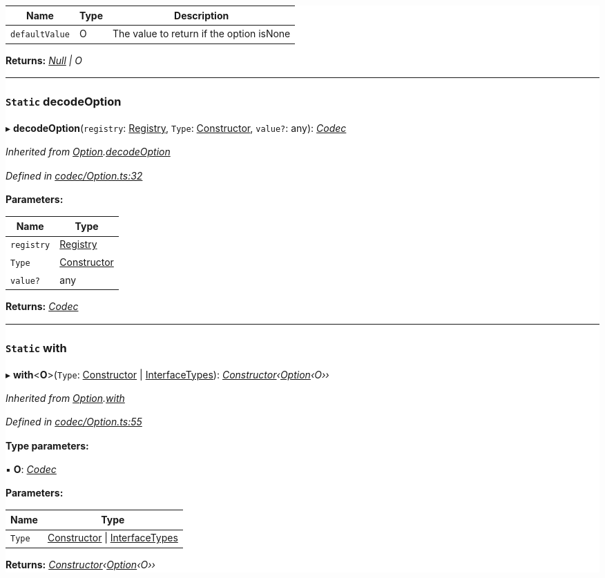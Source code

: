 Name | Type | Description |
------ | ------ | ------ |
`defaultValue` | O | The value to return if the option isNone  |

**Returns:** *[Null](../classes/_primitive_null_.null.md) | O*

___

### `Static` decodeOption

▸ **decodeOption**(`registry`: [Registry](_types_.registry.md), `Type`: [Constructor](_types_.constructor.md), `value?`: any): *[Codec](_types_.codec.md)*

*Inherited from [Option](../classes/_codec_option_.option.md).[decodeOption](../classes/_codec_option_.option.md#static-decodeoption)*

*Defined in [codec/Option.ts:32](https://github.com/polkadot-js/api/blob/3b758a0d64/packages/types/src/codec/Option.ts#L32)*

**Parameters:**

Name | Type |
------ | ------ |
`registry` | [Registry](_types_.registry.md) |
`Type` | [Constructor](_types_.constructor.md) |
`value?` | any |

**Returns:** *[Codec](_types_.codec.md)*

___

### `Static` with

▸ **with**<**O**>(`Type`: [Constructor](_types_.constructor.md) | [InterfaceTypes](../modules/_types_.md#interfacetypes)): *[Constructor](_types_.constructor.md)‹[Option](../classes/_codec_option_.option.md)‹O››*

*Inherited from [Option](../classes/_codec_option_.option.md).[with](../classes/_codec_option_.option.md#static-with)*

*Defined in [codec/Option.ts:55](https://github.com/polkadot-js/api/blob/3b758a0d64/packages/types/src/codec/Option.ts#L55)*

**Type parameters:**

▪ **O**: *[Codec](_types_.codec.md)*

**Parameters:**

Name | Type |
------ | ------ |
`Type` | [Constructor](_types_.constructor.md) &#124; [InterfaceTypes](../modules/_types_.md#interfacetypes) |

**Returns:** *[Constructor](_types_.constructor.md)‹[Option](../classes/_codec_option_.option.md)‹O››*
